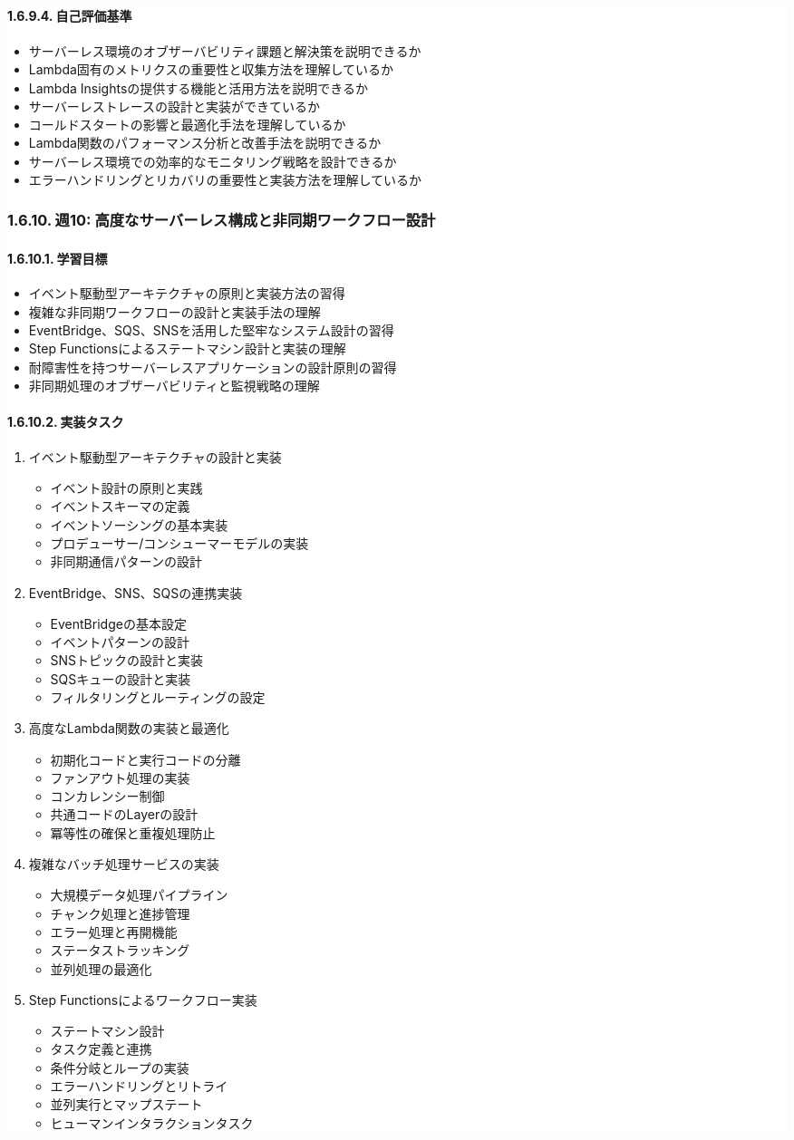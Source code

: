 #### 1.6.9.4. 自己評価基準

- サーバーレス環境のオブザーバビリティ課題と解決策を説明できるか
- Lambda固有のメトリクスの重要性と収集方法を理解しているか
- Lambda Insightsの提供する機能と活用方法を説明できるか
- サーバーレストレースの設計と実装ができているか
- コールドスタートの影響と最適化手法を理解しているか
- Lambda関数のパフォーマンス分析と改善手法を説明できるか
- サーバーレス環境での効率的なモニタリング戦略を設計できるか
- エラーハンドリングとリカバリの重要性と実装方法を理解しているか

### 1.6.10. 週10: 高度なサーバーレス構成と非同期ワークフロー設計

#### 1.6.10.1. 学習目標

- イベント駆動型アーキテクチャの原則と実装方法の習得
- 複雑な非同期ワークフローの設計と実装手法の理解
- EventBridge、SQS、SNSを活用した堅牢なシステム設計の習得
- Step Functionsによるステートマシン設計と実装の理解
- 耐障害性を持つサーバーレスアプリケーションの設計原則の習得
- 非同期処理のオブザーバビリティと監視戦略の理解

#### 1.6.10.2. 実装タスク

1. イベント駆動型アーキテクチャの設計と実装
   - イベント設計の原則と実践
   - イベントスキーマの定義
   - イベントソーシングの基本実装
   - プロデューサー/コンシューマーモデルの実装
   - 非同期通信パターンの設計

2. EventBridge、SNS、SQSの連携実装
   - EventBridgeの基本設定
   - イベントパターンの設計
   - SNSトピックの設計と実装
   - SQSキューの設計と実装
   - フィルタリングとルーティングの設定

3. 高度なLambda関数の実装と最適化
   - 初期化コードと実行コードの分離
   - ファンアウト処理の実装
   - コンカレンシー制御
   - 共通コードのLayerの設計
   - 冪等性の確保と重複処理防止

4. 複雑なバッチ処理サービスの実装
   - 大規模データ処理パイプライン
   - チャンク処理と進捗管理
   - エラー処理と再開機能
   - ステータストラッキング
   - 並列処理の最適化

5. Step Functionsによるワークフロー実装
   - ステートマシン設計
   - タスク定義と連携
   - 条件分岐とループの実装
   - エラーハンドリングとリトライ
   - 並列実行とマップステート
   - ヒューマンインタラクションタスク
